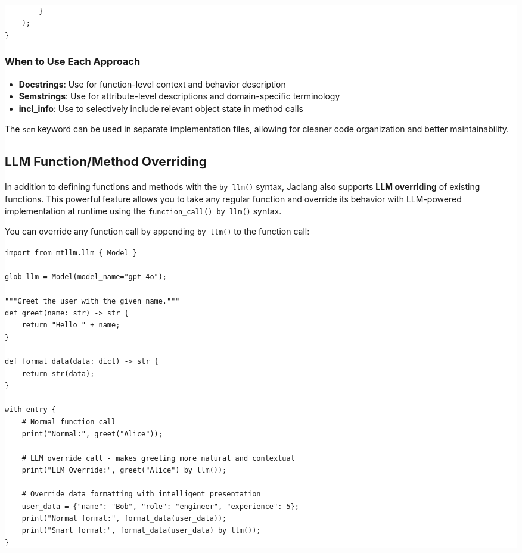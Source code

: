 ```jac linenums="1"
        }
    );
}
```


### When to Use Each Approach

- **Docstrings**: Use for function-level context and behavior description
- **Semstrings**: Use for attribute-level descriptions and domain-specific terminology
- **incl_info**: Use to selectively include relevant object state in method calls

The `sem` keyword can be used in [separate implementation files](../../jac_book/chapter_5.md#declaring-interfaces-vs-implementations), allowing for cleaner code organization and better maintainability.

## LLM Function/Method Overriding

In addition to defining functions and methods with the `by llm()` syntax, Jaclang also supports **LLM overriding** of existing functions. This powerful feature allows you to take any regular function and override its behavior with LLM-powered implementation at runtime using the `function_call() by llm()` syntax.

You can override any function call by appending `by llm()` to the function call:

```jac linenums="1"
import from mtllm.llm { Model }

glob llm = Model(model_name="gpt-4o");

"""Greet the user with the given name."""
def greet(name: str) -> str {
    return "Hello " + name;
}

def format_data(data: dict) -> str {
    return str(data);
}

with entry {
    # Normal function call
    print("Normal:", greet("Alice"));

    # LLM override call - makes greeting more natural and contextual
    print("LLM Override:", greet("Alice") by llm());

    # Override data formatting with intelligent presentation
    user_data = {"name": "Bob", "role": "engineer", "experience": 5};
    print("Normal format:", format_data(user_data));
    print("Smart format:", format_data(user_data) by llm());
}
```
